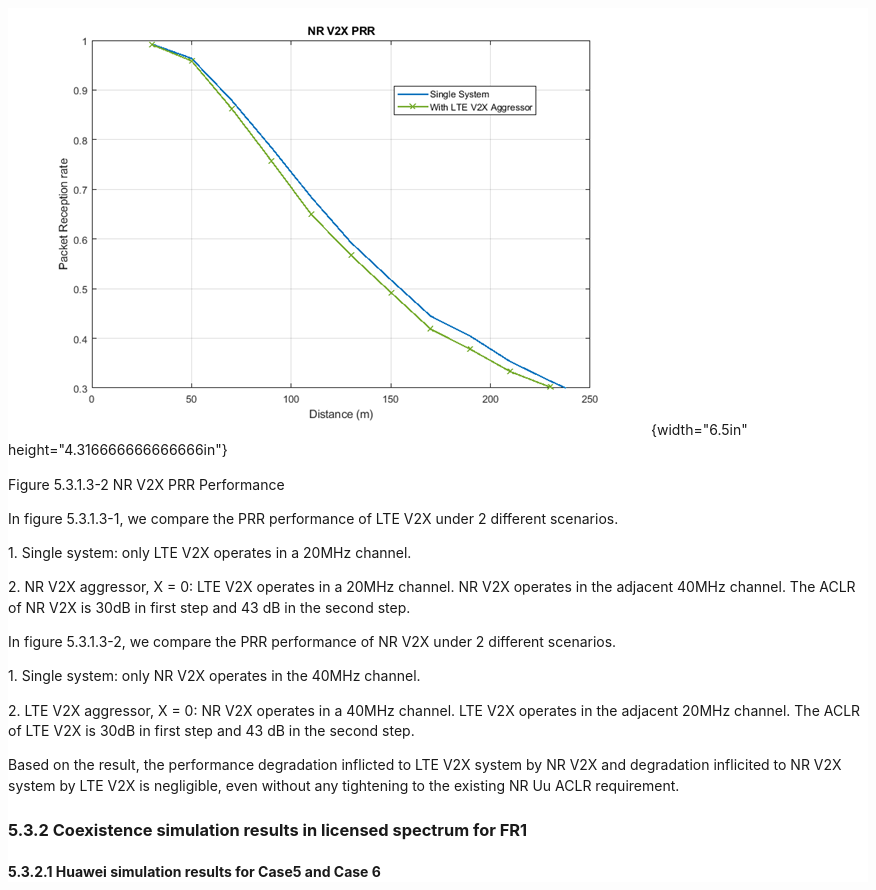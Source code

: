 ![cid:image003.png\@01D59E48.90955F80](./media/image32.png){width="6.5in"
height="4.316666666666666in"}

Figure 5.3.1.3-2 NR V2X PRR Performance

In figure 5.3.1.3-1, we compare the PRR performance of LTE V2X under 2
different scenarios.

1\. Single system: only LTE V2X operates in a 20MHz channel.

2\. NR V2X aggressor, X = 0: LTE V2X operates in a 20MHz channel. NR V2X
operates in the adjacent 40MHz channel. The ACLR of NR V2X is 30dB in
first step and 43 dB in the second step.

In figure 5.3.1.3-2, we compare the PRR performance of NR V2X under 2
different scenarios.

1\. Single system: only NR V2X operates in the 40MHz channel.

2\. LTE V2X aggressor, X = 0: NR V2X operates in a 40MHz channel. LTE
V2X operates in the adjacent 20MHz channel. The ACLR of LTE V2X is 30dB
in first step and 43 dB in the second step.

Based on the result, the performance degradation inflicted to LTE V2X
system by NR V2X and degradation inflicited to NR V2X system by LTE V2X
is negligible, even without any tightening to the existing NR Uu ACLR
requirement.

### 5.3.2 Coexistence simulation results in licensed spectrum for FR1

#### 5.3.2.1 Huawei simulation results for Case5 and Case 6

